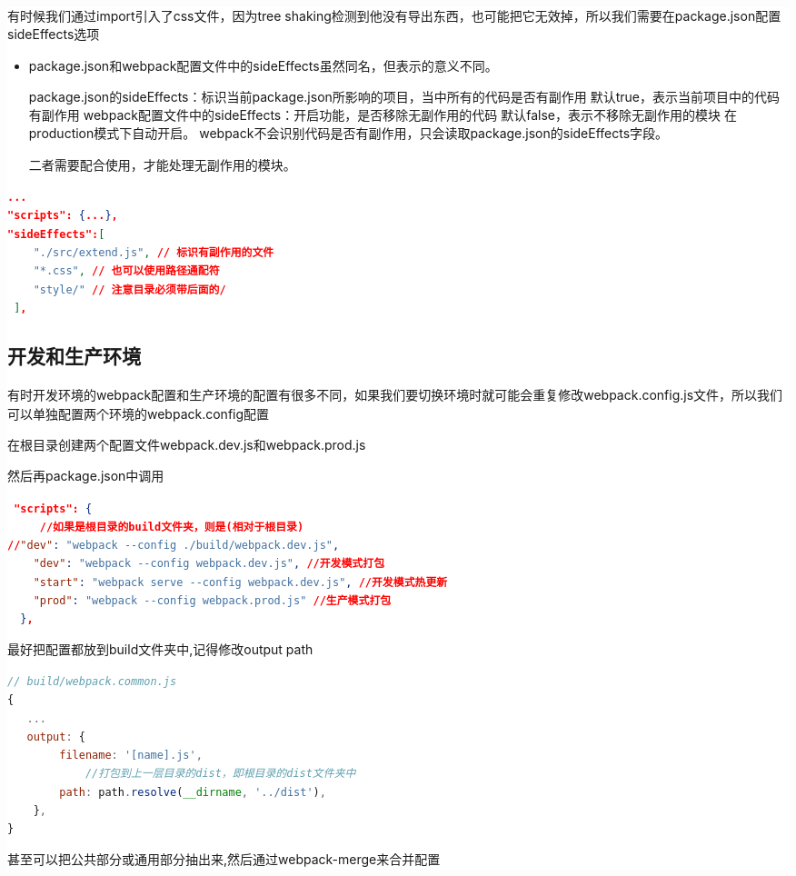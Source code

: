 有时候我们通过import引入了css文件，因为tree shaking检测到他没有导出东西，也可能把它无效掉，所以我们需要在package.json配置sideEffects选项

- package.json和webpack配置文件中的sideEffects虽然同名，但表示的意义不同。

  package.json的sideEffects：标识当前package.json所影响的项目，当中所有的代码是否有副作用
  默认true，表示当前项目中的代码有副作用
  webpack配置文件中的sideEffects：开启功能，是否移除无副作用的代码
  默认false，表示不移除无副作用的模块
  在production模式下自动开启。
  webpack不会识别代码是否有副作用，只会读取package.json的sideEffects字段。

  二者需要配合使用，才能处理无副作用的模块。

``` json
...
"scripts": {...},
"sideEffects":[
    "./src/extend.js", // 标识有副作用的文件
    "*.css", // 也可以使用路径通配符
    "style/" // 注意目录必须带后面的/
 ],
```

## 开发和生产环境

有时开发环境的webpack配置和生产环境的配置有很多不同，如果我们要切换环境时就可能会重复修改webpack.config.js文件，所以我们可以单独配置两个环境的webpack.config配置

在根目录创建两个配置文件webpack.dev.js和webpack.prod.js

然后再package.json中调用

``` json
 "scripts": {
     //如果是根目录的build文件夹，则是(相对于根目录)
//"dev": "webpack --config ./build/webpack.dev.js",
    "dev": "webpack --config webpack.dev.js", //开发模式打包
    "start": "webpack serve --config webpack.dev.js", //开发模式热更新
    "prod": "webpack --config webpack.prod.js" //生产模式打包
  },
```

最好把配置都放到build文件夹中,记得修改output path

``` js
// build/webpack.common.js
{
   ...
   output: {
        filename: '[name].js',
            //打包到上一层目录的dist，即根目录的dist文件夹中
        path: path.resolve(__dirname, '../dist'),
    },
}
```

甚至可以把公共部分或通用部分抽出来,然后通过webpack-merge来合并配置
